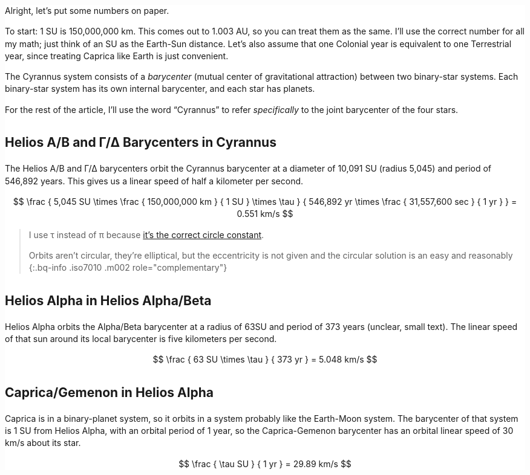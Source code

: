 Alright, let’s put some numbers on paper.

To start: 1 SU is 150,000,000 km. This comes out to 1.003 AU, so you can treat
them as the same. I’ll use the correct number for all my math; just think of an
SU as the Earth-Sun distance. Let’s also assume that one Colonial year is
equivalent to one Terrestrial year, since treating Caprica like Earth is just
convenient.

The Cyrannus system consists of a *barycenter* (mutual center of gravitational
attraction) between two binary-star systems. Each binary-star system has its own
internal barycenter, and each star has planets.

For the rest of the article, I’ll use the word “Cyrannus” to refer
*specifically* to the joint barycenter of the four stars.

## Helios Α/Β and Γ/Δ Barycenters in Cyrannus

The Helios Α/Β and Γ/Δ barycenters orbit the Cyrannus barycenter at a diameter
of 10,091 SU (radius 5,045) and period of 546,892 years. This gives us a linear
speed of half a kilometer per second.

$$
\frac {
  5,045 SU \times \frac { 150,000,000 km } { 1 SU } \times \tau
} {
  546,892 yr \times \frac { 31,557,600 sec } { 1 yr }
} = 0.551 km/s
$$

> I use τ instead of π because [it’s the correct circle constant][tau].
>
> Orbits aren’t circular, they’re elliptical, but the eccentricity is not given
> and the circular solution is an easy and reasonably
{:.bq-info .iso7010 .m002 role="complementary"}

## Helios Alpha in Helios Alpha/Beta

Helios Alpha orbits the Alpha/Beta barycenter at a radius of 63SU and period of
373 years (unclear, small text). The linear speed of that sun around its
local barycenter is five kilometers per second.

$$
\frac { 63 SU \times \tau } { 373 yr } = 5.048 km/s
$$

## Caprica/Gemenon in Helios Alpha

Caprica is in a binary-planet system, so it orbits in a system probably like the
Earth-Moon system. The barycenter of that system is 1 SU from Helios Alpha, with
an orbital period of 1 year, so the Caprica-Gemenon barycenter has an orbital
linear speed of 30 km/s about its star.

$$
\frac { \tau SU } { 1 yr } = 29.89 km/s
$$


[*Revelation Space*]: https://en.wikipedia.org/wiki/Revelation_Space_universe
[*Battlestar Galactica*]: https://en.wikipedia.org/wiki/Battlestar_Galactica_(2004_TV_series)
[Kevin Grazier]: https://en.wikipedia.org/wiki/Kevin_Grazier
[Jane Espenson]: https://en.wikipedia.org/wiki/Jane_Espenson
[io9]: https://io9.gizmodo.com/5742034/a-detailed-map-of-battlestar-galacticas-twelve-colonies
[jpl]: https://www.nasa.gov/jpl/the-solar-system-and-beyond-is-awash-in-water
[map]: ./2018-12-01-battlestar-astrodynamica/map.jpg "A semi-official of the Colonial star system"
[tau]: //taumanifesto.com
[0]: https://www.wolframalpha.com/input/?i=2+*+sqrt((10092+*+150000000km)+%2F+(9.8+m%2Fs%5E2))